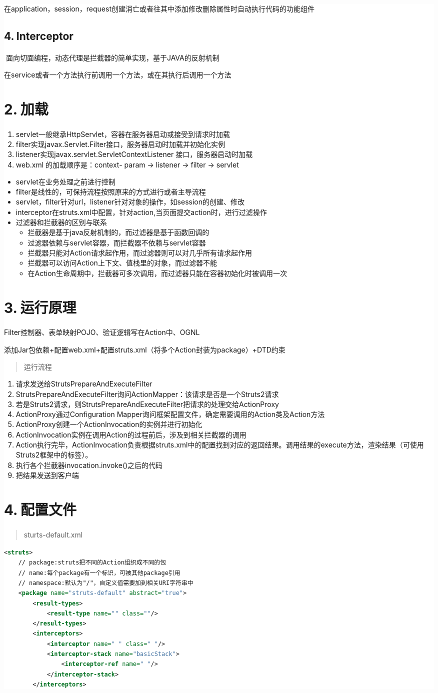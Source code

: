 ​	在application，session，request创建消亡或者往其中添加修改删除属性时自动执行代码的功能组件

## 4. Interceptor

​	面向切面编程，动态代理是拦截器的简单实现，基于JAVA的反射机制

​	在service或者一个方法执行前调用一个方法，或在其执行后调用一个方法

# 2. 加载

1. servlet一般继承HttpServlet，容器在服务器启动或接受到请求时加载
2. filter实现javax.Servlet.Filter接口，服务器启动时加载并初始化实例
3. listener实现javax.servlet.ServletContextListener 接口，服务器启动时加载
4. web.xml 的加载顺序是：context- param -> listener -> filter -> servlet 

+ servlet在业务处理之前进行控制
+ filter是线性的，可保持流程按照原来的方式进行或者主导流程
+ servlet，filter针对url，listener针对对象的操作，如session的创建、修改
+ interceptor在struts.xml中配置，针对action,当页面提交action时，进行过滤操作
+ 过滤器和拦截器的区别与联系
  + 拦截器是基于java反射机制的，而过滤器是基于函数回调的
  + 过滤器依赖与servlet容器，而拦截器不依赖与servlet容器
  + 拦截器只能对Action请求起作用，而过滤器则可以对几乎所有请求起作用
  + 拦截器可以访问Action上下文、值栈里的对象，而过滤器不能
  + 在Action生命周期中，拦截器可多次调用，而过滤器只能在容器初始化时被调用一次



# 3. 运行原理

Filter控制器、表单映射POJO、验证逻辑写在Action中、OGNL

添加Jar包依赖+配置web.xml+配置struts.xml（将多个Action封装为package）+DTD约束

> 运行流程

1. 请求发送给StrutsPrepareAndExecuteFilter
2. StrutsPrepareAndExecuteFilter询问ActionMapper：该请求是否是一个Struts2请求
3. 若是Struts2请求，则StrutsPrepareAndExecuteFilter把请求的处理交给ActionProxy
4. ActionProxy通过Configuration Mapper询问框架配置文件，确定需要调用的Action类及Action方法
5. ActionProxy创建一个ActionInvocation的实例并进行初始化
6. ActionInvocation实例在调用Action的过程前后，涉及到相关拦截器的调用
7. Action执行完毕，ActionInvocation负责根据struts.xml中的配置找到对应的返回结果。调用结果的execute方法，渲染结果（可使用Struts2框架中的标签）。
8. 执行各个拦截器invocation.invoke()之后的代码
9. 把结果发送到客户端

# 4. 配置文件

> sturts-default.xml

```xml
<struts>
	// package:struts把不同的Action组织成不同的包
    // name:每个package有一个标识，可被其他package引用
    // namespace:默认为"/"，自定义值需要加到相关URI字符串中
	<package name="struts-default" abstract="true">
		<result-types>
            <result-type name="" class=""/>
        </result-types>
        <interceptors>
        	<interceptor name=" " class=" "/>
        	<interceptor-stack name="basicStack">
                <interceptor-ref name=" "/>
            </interceptor-stack>
        </interceptors>
```